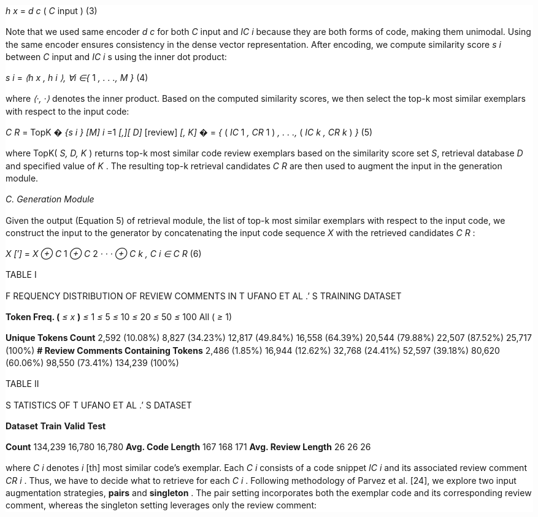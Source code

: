 _h_ _x_ = _d_ _c_ ( _C_ input ) (3)

Note that we used same encoder _d_ _c_ for both _C_ input and _IC_ _i_
because they are both forms of code, making them unimodal.
Using the same encoder ensures consistency in the dense
vector representation. After encoding, we compute similarity
score _s_ _i_ between _C_ input and _IC_ _i_ s using the inner dot product:

_s_ _i_ = _⟨h_ _x_ _, h_ _i_ _⟩, ∀i ∈{_ 1 _, . . ., M_ _}_ (4)

where _⟨·, ·⟩_ denotes the inner product. Based on the computed
similarity scores, we then select the top-k most similar exemplars with respect to the input code:

_C_ _R_ = TopK � _{s_ _i_ _}_ _[M]_ _i_ =1 _[,][ D]_ [review] _[, K]_ � = _{_ ( _IC_ 1 _, CR_ 1 ) _, . . .,_ ( _IC_ _k_ _, CR_ _k_ ) _}_ (5)

where TopK( _S, D, K_ ) returns top-k most similar code review exemplars based on the similarity score set _S_, retrieval
database _D_ and specified value of _K_ . The resulting top-k
retrieval candidates _C_ _R_ are then used to augment the input
in the generation module.

_C. Generation Module_

Given the output (Equation 5) of retrieval module, the list
of top-k most similar exemplars with respect to the input code,
we construct the input to the generator by concatenating the
input code sequence _X_ with the retrieved candidates _C_ _R_ :

_X_ _[′]_ = _X ⊕_ _C_ 1 _⊕_ _C_ 2 _· · · ⊕_ _C_ _k_ _,_ _C_ _i_ _∈_ _C_ _R_ (6)

TABLE I

F REQUENCY DISTRIBUTION OF REVIEW COMMENTS IN T UFANO ET AL .’ S TRAINING DATASET

**Token Freq. (** _≤_ _x_ **)** _≤_ 1 _≤_ 5 _≤_ 10 _≤_ 20 _≤_ 50 _≤_ 100 All ( _≥_ 1)

**Unique Tokens Count** 2,592 (10.08%) 8,827 (34.23%) 12,817 (49.84%) 16,558 (64.39%) 20,544 (79.88%) 22,507 (87.52%) 25,717 (100%)
**# Review Comments Containing Tokens** 2,486 (1.85%) 16,944 (12.62%) 32,768 (24.41%) 52,597 (39.18%) 80,620 (60.06%) 98,550 (73.41%) 134,239 (100%)

TABLE II

S TATISTICS OF T UFANO ET AL .’ S DATASET

**Dataset** **Train** **Valid** **Test**


**Count** 134,239 16,780 16,780
**Avg. Code Length** 167 168 171
**Avg. Review Length** 26 26 26

where _C_ _i_ denotes _i_ [th] most similar code’s exemplar. Each
_C_ _i_ consists of a code snippet _IC_ _i_ and its associated review
comment _CR_ _i_ . Thus, we have to decide what to retrieve for
each _C_ _i_ . Following methodology of Parvez et al. [24], we explore two input augmentation strategies, **pairs** and **singleton** .
The pair setting incorporates both the exemplar code and its
corresponding review comment, whereas the singleton setting
leverages only the review comment:
